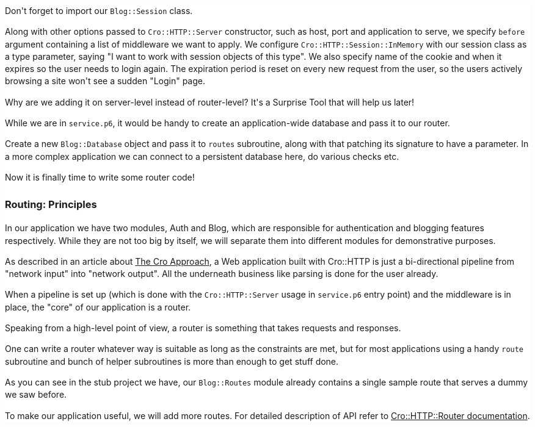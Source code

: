 Don't forget to import our `Blog::Session` class.

Along with other options passed to `Cro::HTTP::Server` constructor,
such as host, port and application to serve, we specify `before`
argument containing a list of middleware we want to apply. We
configure `Cro::HTTP::Session::InMemory` with our session class as a
type parameter, saying "I want to work with session objects of this
type". We also specify name of the cookie and when it expires so the
user needs to login again. The expiration period is reset on every new
request from the user, so the users actively browsing a site won't see
a sudden "Login" page.

Why are we adding it on server-level instead of router-level?  It's a
Surprise Tool that will help us later!

While we are in `service.p6`, it would be handy to create an
application-wide database and pass it to our router.

Create a new `Blog::Database` object and pass it to `routes`
subroutine, along with that patching its signature to have a
parameter. In a more complex application we can connect to a
persistent database here, do various checks etc.

Now it is finally time to write some router code!

### Routing: Principles

In our application we have two modules, Auth and Blog, which are
responsible for authentication and blogging features respectively.
While they are not too big by itself, we will separate them into
different modules for demonstrative purposes.

As described in an article about [The Cro
Approach](https://cro.services/docs/approach), a Web application built
with Cro::HTTP is just a bi-directional pipeline from "network input"
into "network output".  All the underneath business like parsing is
done for the user already.

When a pipeline is set up (which is done with the `Cro::HTTP::Server`
usage in `service.p6` entry point) and the middleware is in place, the
"core" of our application is a router.

Speaking from a high-level point of view, a router is something that
takes requests and responses.

One can write a router whatever way is suitable as long as the
constraints are met, but for most applications using a handy `route`
subroutine and bunch of helper subroutines is more than enough to get
stuff done.

As you can see in the stub project we have, our `Blog::Routes` module
already contains a single sample route that serves a dummy we saw
before.

To make our application useful, we will add more routes.  For detailed
description of API refer to [Cro::HTTP::Router
documentation](https://cro.services/docs/reference/cro-http-router).
